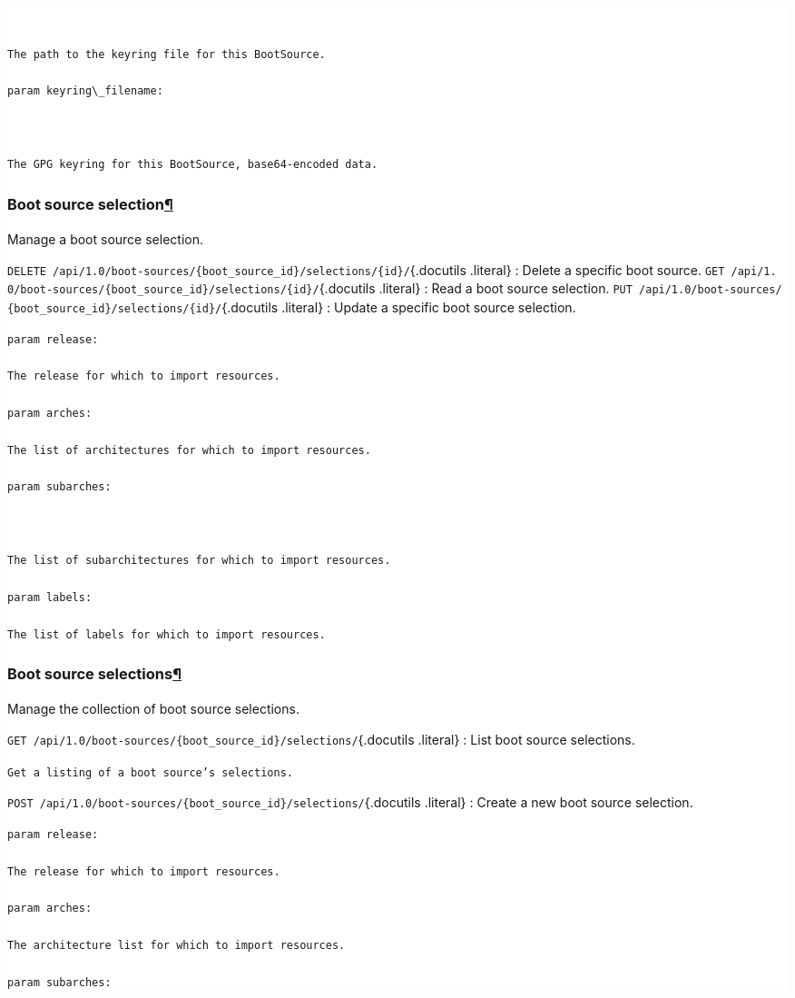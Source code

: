      

    The path to the keyring file for this BootSource.

    param keyring\_filename:

     

    The GPG keyring for this BootSource, base64-encoded data.

### Boot source selection[¶](#boot-source-selection "Permalink to this headline")

Manage a boot source selection.

`DELETE /api/1.0/boot-sources/{boot_source_id}/selections/{id}/`{.docutils .literal}
:   Delete a specific boot source.
`GET /api/1.0/boot-sources/{boot_source_id}/selections/{id}/`{.docutils .literal}
:   Read a boot source selection.
`PUT /api/1.0/boot-sources/{boot_source_id}/selections/{id}/`{.docutils .literal}
:   Update a specific boot source selection.

    param release:

    The release for which to import resources.

    param arches:

    The list of architectures for which to import resources.

    param subarches:

     

    The list of subarchitectures for which to import resources.

    param labels:

    The list of labels for which to import resources.

### Boot source selections[¶](#boot-source-selections "Permalink to this headline")

Manage the collection of boot source selections.

`GET /api/1.0/boot-sources/{boot_source_id}/selections/`{.docutils .literal}
:   List boot source selections.

    Get a listing of a boot source’s selections.

`POST /api/1.0/boot-sources/{boot_source_id}/selections/`{.docutils .literal}
:   Create a new boot source selection.

    param release:

    The release for which to import resources.

    param arches:

    The architecture list for which to import resources.

    param subarches:
